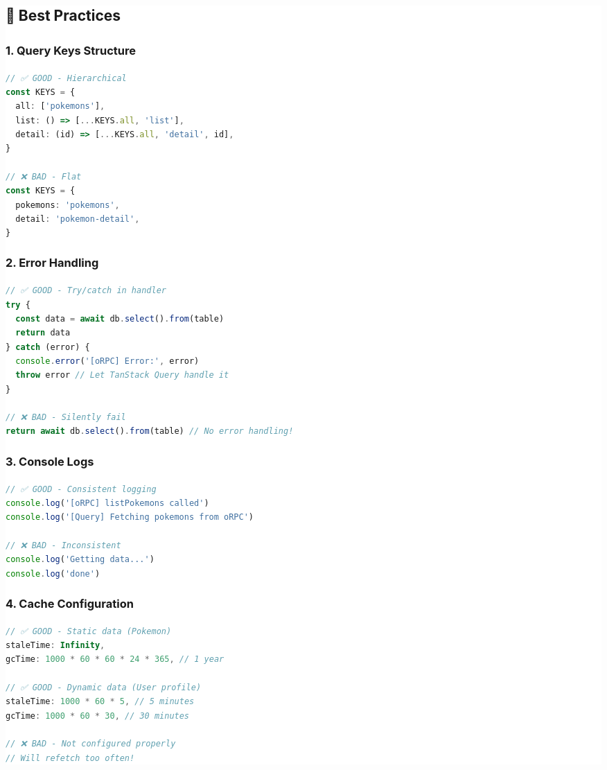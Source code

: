 
## 🎨 Best Practices

### 1. Query Keys Structure
```typescript
// ✅ GOOD - Hierarchical
const KEYS = {
  all: ['pokemons'],
  list: () => [...KEYS.all, 'list'],
  detail: (id) => [...KEYS.all, 'detail', id],
}

// ❌ BAD - Flat
const KEYS = {
  pokemons: 'pokemons',
  detail: 'pokemon-detail',
}
```

### 2. Error Handling
```typescript
// ✅ GOOD - Try/catch in handler
try {
  const data = await db.select().from(table)
  return data
} catch (error) {
  console.error('[oRPC] Error:', error)
  throw error // Let TanStack Query handle it
}

// ❌ BAD - Silently fail
return await db.select().from(table) // No error handling!
```

### 3. Console Logs
```typescript
// ✅ GOOD - Consistent logging
console.log('[oRPC] listPokemons called')
console.log('[Query] Fetching pokemons from oRPC')

// ❌ BAD - Inconsistent
console.log('Getting data...')
console.log('done')
```

### 4. Cache Configuration
```typescript
// ✅ GOOD - Static data (Pokemon)
staleTime: Infinity,
gcTime: 1000 * 60 * 60 * 24 * 365, // 1 year

// ✅ GOOD - Dynamic data (User profile)
staleTime: 1000 * 60 * 5, // 5 minutes
gcTime: 1000 * 60 * 30, // 30 minutes

// ❌ BAD - Not configured properly
// Will refetch too often!
```
